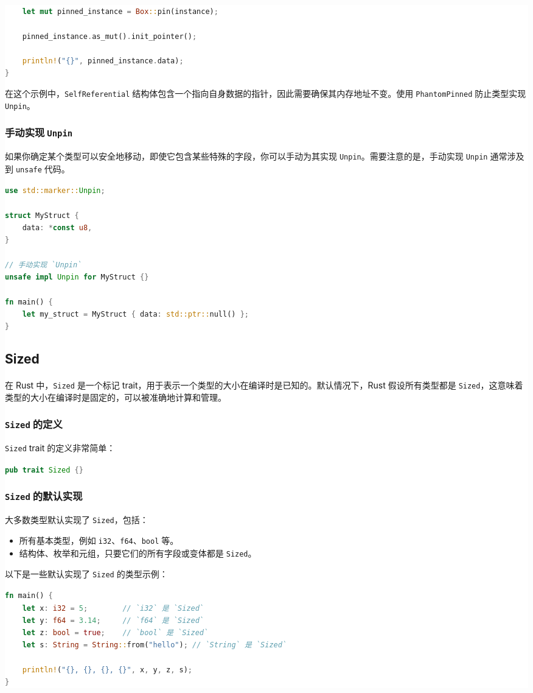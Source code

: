 ```rust
    let mut pinned_instance = Box::pin(instance);

    pinned_instance.as_mut().init_pointer();

    println!("{}", pinned_instance.data);
}
```

在这个示例中，`SelfReferential` 结构体包含一个指向自身数据的指针，因此需要确保其内存地址不变。使用 `PhantomPinned` 防止类型实现 `Unpin`。

### 手动实现 `Unpin`

如果你确定某个类型可以安全地移动，即使它包含某些特殊的字段，你可以手动为其实现 `Unpin`。需要注意的是，手动实现 `Unpin` 通常涉及到 `unsafe` 代码。

```rust
use std::marker::Unpin;

struct MyStruct {
    data: *const u8,
}

// 手动实现 `Unpin`
unsafe impl Unpin for MyStruct {}

fn main() {
    let my_struct = MyStruct { data: std::ptr::null() };
}
```


## Sized

在 Rust 中，`Sized` 是一个标记 trait，用于表示一个类型的大小在编译时是已知的。默认情况下，Rust 假设所有类型都是 `Sized`，这意味着类型的大小在编译时是固定的，可以被准确地计算和管理。

### `Sized` 的定义

`Sized` trait 的定义非常简单：

```rust
pub trait Sized {}
```

### `Sized` 的默认实现

大多数类型默认实现了 `Sized`，包括：

- 所有基本类型，例如 `i32`、`f64`、`bool` 等。
- 结构体、枚举和元组，只要它们的所有字段或变体都是 `Sized`。

以下是一些默认实现了 `Sized` 的类型示例：

```rust
fn main() {
    let x: i32 = 5;        // `i32` 是 `Sized`
    let y: f64 = 3.14;     // `f64` 是 `Sized`
    let z: bool = true;    // `bool` 是 `Sized`
    let s: String = String::from("hello"); // `String` 是 `Sized`

    println!("{}, {}, {}, {}", x, y, z, s);
}
```
